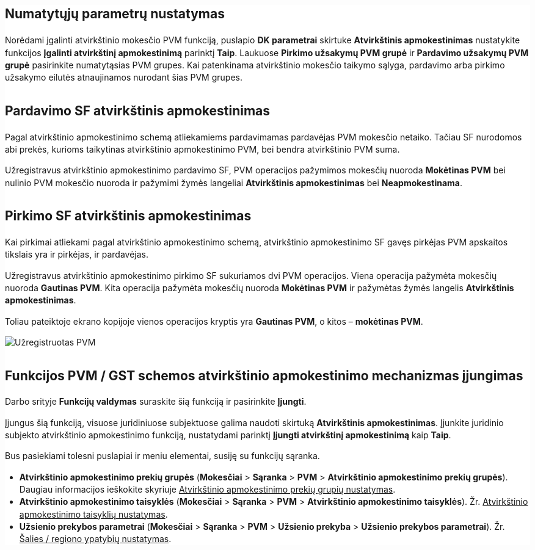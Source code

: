 ## <a name="set-up-default-parameters"></a>Numatytųjų parametrų nustatymas
Norėdami įgalinti atvirkštinio mokesčio PVM funkciją, puslapio **DK parametrai** skirtuke **Atvirkštinis apmokestinimas** nustatykite funkcijos **Įgalinti atvirkštinį apmokestinimą** parinktį **Taip**. Laukuose **Pirkimo užsakymų PVM grupė** ir **Pardavimo užsakymų PVM grupė** pasirinkite numatytąsias PVM grupes. Kai patenkinama atvirkštinio mokesčio taikymo sąlyga, pardavimo arba pirkimo užsakymo eilutės atnaujinamos nurodant šias PVM grupes.

## <a name="reverse-charge-on-a-sales-invoice"></a><a name="reverse-charge-sale"></a>Pardavimo SF atvirkštinis apmokestinimas
Pagal atvirkštinio apmokestinimo schemą atliekamiems pardavimamas pardavėjas PVM mokesčio netaiko. Tačiau SF nurodomos abi prekės, kurioms taikytinas atvirkštinio apmokestinimo PVM, bei bendra atvirkštinio PVM suma.

Užregistravus atvirkštinio apmokestinimo pardavimo SF, PVM operacijos pažymimos mokesčių nuoroda **Mokėtinas PVM** bei nulinio PVM mokesčio nuoroda ir pažymimi žymės langeliai **Atvirkštinis apmokestinimas** bei **Neapmokestinama**.

## <a name="reverse-charge-on-a-purchase-invoice"></a><a name="reverse-charge-purchase"></a>Pirkimo SF atvirkštinis apmokestinimas
Kai pirkimai atliekami pagal atvirkštinio apmokestinimo schemą, atvirkštinio apmokestinimo SF gavęs pirkėjas PVM apskaitos tikslais yra ir pirkėjas, ir pardavėjas.

Užregistravus atvirkštinio apmokestinimo pirkimo SF sukuriamos dvi PVM operacijos. Viena operacija pažymėta mokesčių nuoroda **Gautinas PVM**. Kita operacija pažymėta mokesčių nuoroda **Mokėtinas PVM** ir pažymėtas žymės langelis **Atvirkštinis apmokestinimas**.

Toliau pateiktoje ekrano kopijoje vienos operacijos kryptis yra **Gautinas PVM**, o kitos – **mokėtinas PVM**. 

![Užregistruotas PVM](media/apac-sau-posted-sales-tax.png)

## <a name="enable-reverse-charge-mechanism-for-vatgst-scheme-feature"></a><a name="enable-reverse-charge"></a>Funkcijos PVM / GST schemos atvirkštinio apmokestinimo mechanizmas įjungimas
Darbo srityje **Funkcijų valdymas** suraskite šią funkciją ir pasirinkite **Įjungti**.

Įjungus šią funkciją, visuose juridiniuose subjektuose galima naudoti skirtuką **Atvirkštinis apmokestinimas**. Įjunkite juridinio subjekto atvirkštinio apmokestinimo funkciją, nustatydami parinktį **Įjungti atvirkštinį apmokestinimą** kaip **Taip**.

Bus pasiekiami tolesni puslapiai ir meniu elementai, susiję su funkcijų sąranka.
 - **Atvirkštinio apmokestinimo prekių grupės** (**Mokesčiai** > **Sąranka** > **PVM** > **Atvirkštinio apmokestinimo prekių grupės**). Daugiau informacijos ieškokite skyriuje [Atvirkštinio apmokestinimo prekių grupių nustatymas](#reverse-charge-item-group).
 - **Atvirkštinio apmokestinimo taisyklės** (**Mokesčiai** > **Sąranka** > **PVM** > **Atvirkštinio apmokestinimo taisyklės**). Žr. [Atvirkštinio apmokestinimo taisyklių nustatymas](#reverse-charge-rules).
 - **Užsienio prekybos parametrai** (**Mokesčiai** > **Sąranka** > **PVM** > **Užsienio prekyba** > **Užsienio prekybos parametrai**). Žr. [Šalies / regiono ypatybių nustatymas](#Set-up-Country/region-properties).
